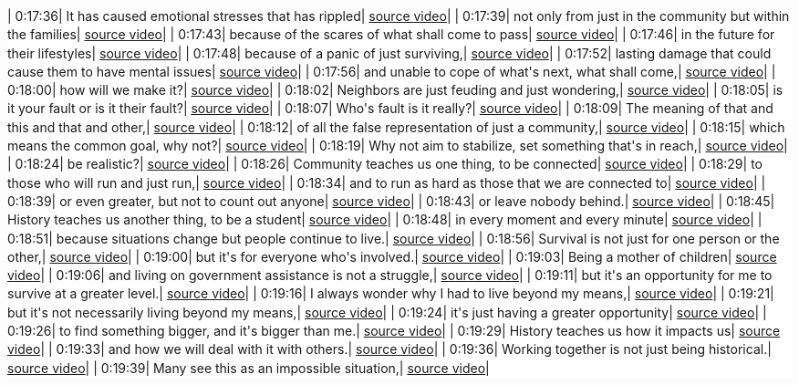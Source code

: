 | 0:17:36| It has caused emotional stresses that has rippled| [source video](https://archive.org/details/CityCouncil171121?start=1056)|
| 0:17:39| not only from just in the community but within the families| [source video](https://archive.org/details/CityCouncil171121?start=1059)|
| 0:17:43| because of the scares of what shall come to pass| [source video](https://archive.org/details/CityCouncil171121?start=1063)|
| 0:17:46| in the future for their lifestyles| [source video](https://archive.org/details/CityCouncil171121?start=1066)|
| 0:17:48| because of a panic of just surviving,| [source video](https://archive.org/details/CityCouncil171121?start=1068)|
| 0:17:52| lasting damage that could cause them to have mental issues| [source video](https://archive.org/details/CityCouncil171121?start=1072)|
| 0:17:56| and unable to cope of what's next, what shall come,| [source video](https://archive.org/details/CityCouncil171121?start=1076)|
| 0:18:00| how will we make it?| [source video](https://archive.org/details/CityCouncil171121?start=1080)|
| 0:18:02| Neighbors are just feuding and just wondering,| [source video](https://archive.org/details/CityCouncil171121?start=1082)|
| 0:18:05| is it your fault or is it their fault?| [source video](https://archive.org/details/CityCouncil171121?start=1085)|
| 0:18:07| Who's fault is it really?| [source video](https://archive.org/details/CityCouncil171121?start=1087)|
| 0:18:09| The meaning of that and this and that and other,| [source video](https://archive.org/details/CityCouncil171121?start=1089)|
| 0:18:12| of all the false representation of just a community,| [source video](https://archive.org/details/CityCouncil171121?start=1092)|
| 0:18:15| which means the common goal, why not?| [source video](https://archive.org/details/CityCouncil171121?start=1095)|
| 0:18:19| Why not aim to stabilize, set something that's in reach,| [source video](https://archive.org/details/CityCouncil171121?start=1099)|
| 0:18:24| be realistic?| [source video](https://archive.org/details/CityCouncil171121?start=1104)|
| 0:18:26| Community teaches us one thing, to be connected| [source video](https://archive.org/details/CityCouncil171121?start=1106)|
| 0:18:29| to those who will run and just run,| [source video](https://archive.org/details/CityCouncil171121?start=1109)|
| 0:18:34| and to run as hard as those that we are connected to| [source video](https://archive.org/details/CityCouncil171121?start=1114)|
| 0:18:39| or even greater, but not to count out anyone| [source video](https://archive.org/details/CityCouncil171121?start=1119)|
| 0:18:43| or leave nobody behind.| [source video](https://archive.org/details/CityCouncil171121?start=1123)|
| 0:18:45| History teaches us another thing, to be a student| [source video](https://archive.org/details/CityCouncil171121?start=1125)|
| 0:18:48| in every moment and every minute| [source video](https://archive.org/details/CityCouncil171121?start=1128)|
| 0:18:51| because situations change but people continue to live.| [source video](https://archive.org/details/CityCouncil171121?start=1131)|
| 0:18:56| Survival is not just for one person or the other,| [source video](https://archive.org/details/CityCouncil171121?start=1136)|
| 0:19:00| but it's for everyone who's involved.| [source video](https://archive.org/details/CityCouncil171121?start=1140)|
| 0:19:03| Being a mother of children| [source video](https://archive.org/details/CityCouncil171121?start=1143)|
| 0:19:06| and living on government assistance is not a struggle,| [source video](https://archive.org/details/CityCouncil171121?start=1146)|
| 0:19:11| but it's an opportunity for me to survive at a greater level.| [source video](https://archive.org/details/CityCouncil171121?start=1151)|
| 0:19:16| I always wonder why I had to live beyond my means,| [source video](https://archive.org/details/CityCouncil171121?start=1156)|
| 0:19:21| but it's not necessarily living beyond my means,| [source video](https://archive.org/details/CityCouncil171121?start=1161)|
| 0:19:24| it's just having a greater opportunity| [source video](https://archive.org/details/CityCouncil171121?start=1164)|
| 0:19:26| to find something bigger, and it's bigger than me.| [source video](https://archive.org/details/CityCouncil171121?start=1166)|
| 0:19:29| History teaches us how it impacts us| [source video](https://archive.org/details/CityCouncil171121?start=1169)|
| 0:19:33| and how we will deal with it with others.| [source video](https://archive.org/details/CityCouncil171121?start=1173)|
| 0:19:36| Working together is not just being historical.| [source video](https://archive.org/details/CityCouncil171121?start=1176)|
| 0:19:39| Many see this as an impossible situation,| [source video](https://archive.org/details/CityCouncil171121?start=1179)|